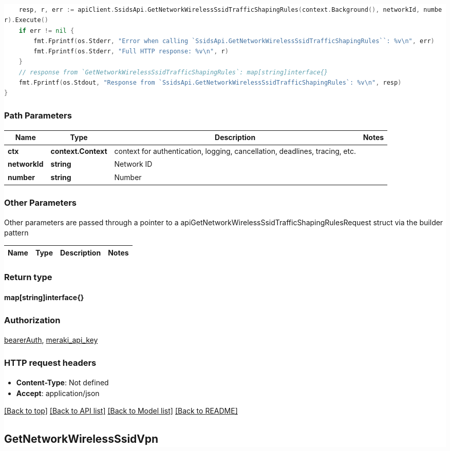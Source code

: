 ```go
    resp, r, err := apiClient.SsidsApi.GetNetworkWirelessSsidTrafficShapingRules(context.Background(), networkId, number).Execute()
    if err != nil {
        fmt.Fprintf(os.Stderr, "Error when calling `SsidsApi.GetNetworkWirelessSsidTrafficShapingRules``: %v\n", err)
        fmt.Fprintf(os.Stderr, "Full HTTP response: %v\n", r)
    }
    // response from `GetNetworkWirelessSsidTrafficShapingRules`: map[string]interface{}
    fmt.Fprintf(os.Stdout, "Response from `SsidsApi.GetNetworkWirelessSsidTrafficShapingRules`: %v\n", resp)
}
```

### Path Parameters


Name | Type | Description  | Notes
------------- | ------------- | ------------- | -------------
**ctx** | **context.Context** | context for authentication, logging, cancellation, deadlines, tracing, etc.
**networkId** | **string** | Network ID | 
**number** | **string** | Number | 

### Other Parameters

Other parameters are passed through a pointer to a apiGetNetworkWirelessSsidTrafficShapingRulesRequest struct via the builder pattern


Name | Type | Description  | Notes
------------- | ------------- | ------------- | -------------



### Return type

**map[string]interface{}**

### Authorization

[bearerAuth](../README.md#bearerAuth), [meraki_api_key](../README.md#meraki_api_key)

### HTTP request headers

- **Content-Type**: Not defined
- **Accept**: application/json

[[Back to top]](#) [[Back to API list]](../README.md#documentation-for-api-endpoints)
[[Back to Model list]](../README.md#documentation-for-models)
[[Back to README]](../README.md)


## GetNetworkWirelessSsidVpn
